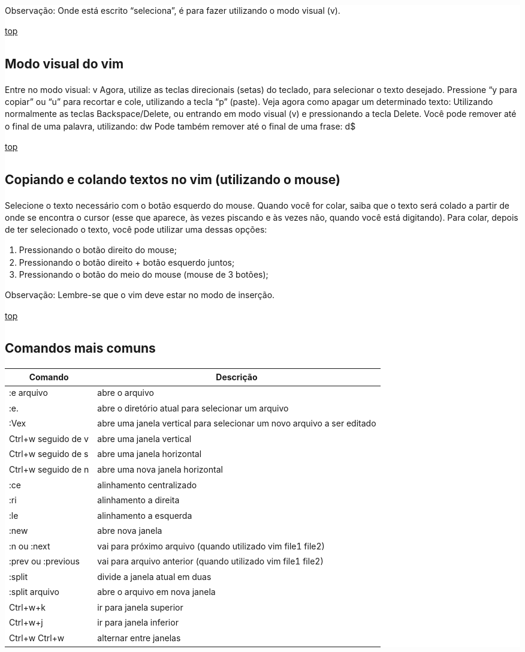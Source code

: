 Observação: Onde está escrito “seleciona”, é para fazer utilizando o modo visual (v).

[top](#editor-vim-table-of-contents)

## Modo visual do vim

Entre no modo visual: v
Agora, utilize as teclas direcionais (setas) do teclado, para selecionar o texto desejado.
Pressione “y para copiar” ou “u” para recortar e cole, utilizando a tecla “p” (paste).
Veja agora como apagar um determinado texto:
Utilizando normalmente as teclas Backspace/Delete, ou entrando em modo visual (v) e pressionando a tecla Delete.
Você pode remover até o final de uma palavra, utilizando: dw
Pode também remover até o final de uma frase: d$

[top](#editor-vim-table-of-contents)

## Copiando e colando textos no vim (utilizando o mouse)

Selecione o texto necessário com o botão esquerdo do mouse. Quando você for colar, saiba que o texto será colado a partir de onde se encontra o cursor (esse que aparece, às vezes piscando e às vezes não, quando você está digitando). Para colar, depois de ter selecionado o texto, você pode utilizar uma dessas opções:

1. Pressionando o botão direito do mouse;
2. Pressionando o botão direito + botão esquerdo juntos;
3. Pressionando o botão do meio do mouse (mouse de 3 botões);

Observação: Lembre-se que o vim deve estar no modo de inserção.

[top](#editor-vim-table-of-contents)

## Comandos mais comuns

| Comando | Descrição |
| ------ | ------ |
| :e arquivo | abre o arquivo |
| :e. | abre o diretório atual para selecionar um arquivo |
| :Vex | abre uma janela vertical para selecionar um novo arquivo a ser editado |
| Ctrl+w seguido de v | abre uma janela vertical |
| Ctrl+w seguido de s | abre uma janela horizontal |
| Ctrl+w seguido de n | abre uma nova janela horizontal |
| :ce | alinhamento centralizado |
| :ri | alinhamento a direita |
| :le | alinhamento a esquerda |
| :new | abre nova janela |
| :n ou :next | vai para próximo arquivo (quando utilizado vim file1 file2) |
| :prev ou :previous | vai para arquivo anterior (quando utilizado vim file1 file2) |
| :split | divide a janela atual em duas |
| :split arquivo | abre o arquivo em nova janela |
| Ctrl+w+k | ir para janela superior |
| Ctrl+w+j | ir para janela inferior |
| Ctrl+w Ctrl+w | alternar entre janelas |